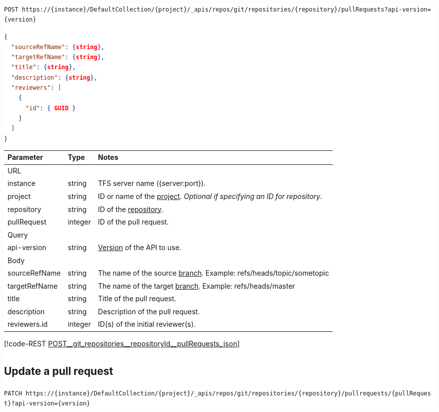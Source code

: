 ```no-highlight
POST https://{instance}/DefaultCollection/{project}/_apis/repos/git/repositories/{repository}/pullRequests?api-version={version}
```
```json
{
  "sourceRefName": {string},
  "targetRefName": {string},
  "title": {string},
  "description": {string},
  "reviewers": [
    {
      "id": { GUID }
    }
  ]
}
```

| Parameter     | Type     | Notes
|:--------------|:---------|:----------------------------------------------------------------------------------------------------------------------------
| URL
| instance      | string   | TFS server name ({server:port}).
| project       | string   | ID or name of the [project](../../tfs/projects.md). *Optional if specifying an ID for repository.*
| repository    | string   | ID of the [repository](../repositories.md).
| pullRequest   | integer  | ID of the pull request.
| Query
| api-version   | string   | [Version](../../../concepts/rest-api-versioning.md) of the API to use.
| Body
| sourceRefName | string   | The name of the source [branch](../refs.md). Example: refs/heads/topic/sometopic
| targetRefName | string   | The name of the target [branch](../refs.md). Example: refs/heads/master
| title         | string   | Title of the pull request.
| description   | string   | Description of the pull request.
| reviewers.id  | integer  | ID(s) of the initial reviewer(s).

[!code-REST [POST__git_repositories__repositoryId__pullRequests_json](../_data/pullRequests/POST__git_repositories__repositoryId__pullRequests.json)]

## Update a pull request

```no-highlight
PATCH https://{instance}/DefaultCollection/{project}/_apis/repos/git/repositories/{repository}/pullrequests/{pullRequest}?api-version={version}
```
